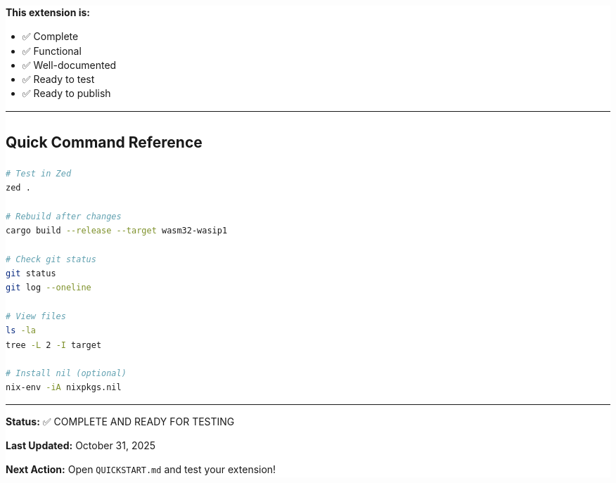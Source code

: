 **This extension is:**
- ✅ Complete
- ✅ Functional
- ✅ Well-documented
- ✅ Ready to test
- ✅ Ready to publish

---

## Quick Command Reference

```bash
# Test in Zed
zed .

# Rebuild after changes
cargo build --release --target wasm32-wasip1

# Check git status
git status
git log --oneline

# View files
ls -la
tree -L 2 -I target

# Install nil (optional)
nix-env -iA nixpkgs.nil
```

---

**Status:** ✅ COMPLETE AND READY FOR TESTING

**Last Updated:** October 31, 2025

**Next Action:** Open `QUICKSTART.md` and test your extension!


